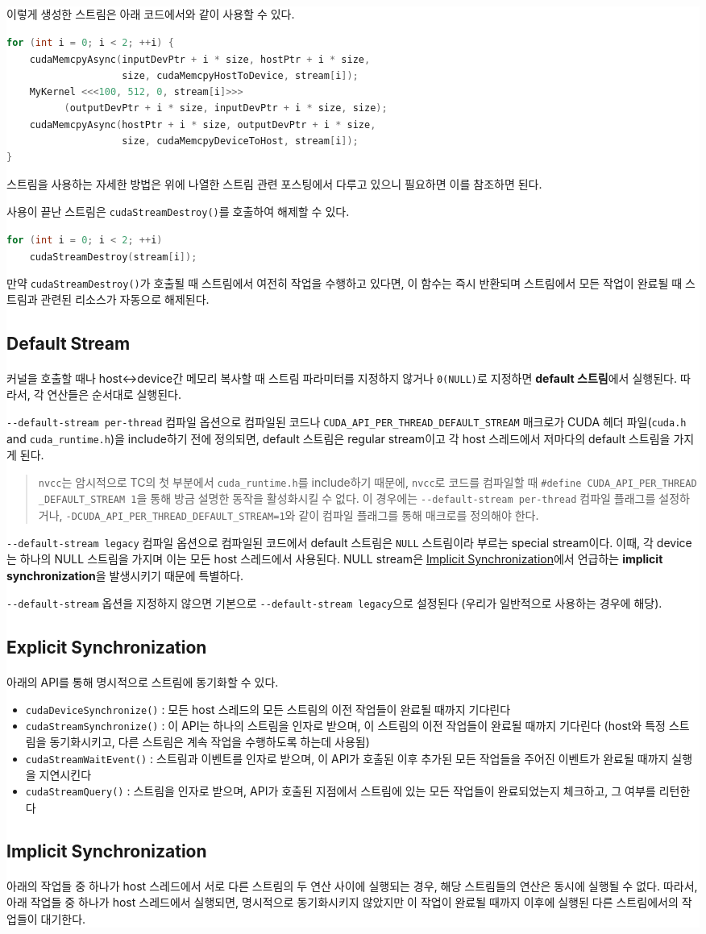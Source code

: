 이렇게 생성한 스트림은 아래 코드에서와 같이 사용할 수 있다.
```c++
for (int i = 0; i < 2; ++i) {
    cudaMemcpyAsync(inputDevPtr + i * size, hostPtr + i * size,
                    size, cudaMemcpyHostToDevice, stream[i]);
    MyKernel <<<100, 512, 0, stream[i]>>>
          (outputDevPtr + i * size, inputDevPtr + i * size, size);
    cudaMemcpyAsync(hostPtr + i * size, outputDevPtr + i * size,
                    size, cudaMemcpyDeviceToHost, stream[i]);
}
```

스트림을 사용하는 자세한 방법은 위에 나열한 스트림 관련 포스팅에서 다루고 있으니 필요하면 이를 참조하면 된다.

사용이 끝난 스트림은 `cudaStreamDestroy()`를 호출하여 해제할 수 있다.
```c++
for (int i = 0; i < 2; ++i)
    cudaStreamDestroy(stream[i]);
```

만약 `cudaStreamDestroy()`가 호출될 때 스트림에서 여전히 작업을 수행하고 있다면, 이 함수는 즉시 반환되며 스트림에서 모든 작업이 완료될 때 스트림과 관련된 리소스가 자동으로 해제된다.

## Default Stream

커널을 호출할 때나 host<->device간 메모리 복사할 때 스트림 파라미터를 지정하지 않거나 `0(NULL)`로 지정하면 **default 스트림**에서 실행된다. 따라서, 각 연산들은 순서대로 실행된다.

`--default-stream per-thread` 컴파일 옵션으로 컴파일된 코드나 `CUDA_API_PER_THREAD_DEFAULT_STREAM` 매크로가 CUDA 헤더 파일(`cuda.h` and `cuda_runtime.h`)을 include하기 전에 정의되면, default 스트림은 regular stream이고 각 host 스레드에서 저마다의 default 스트림을 가지게 된다.

> `nvcc`는 암시적으로 TC의 첫 부분에서 `cuda_runtime.h`를 include하기 때문에, `nvcc`로 코드를 컴파일할 때 `#define CUDA_API_PER_THREAD_DEFAULT_STREAM 1`을 통해 방금 설명한 동작을 활성화시킬 수 없다. 이 경우에는 `--default-stream per-thread` 컴파일 플래그를 설정하거나, `-DCUDA_API_PER_THREAD_DEFAULT_STREAM=1`와 같이 컴파일 플래그를 통해 매크로를 정의해야 한다.

`--default-stream legacy` 컴파일 옵션으로 컴파일된 코드에서 default 스트림은 `NULL` 스트림이라 부르는 special stream이다. 이때, 각 device는 하나의 NULL 스트림을 가지며 이는 모든 host 스레드에서 사용된다. NULL stream은 [Implicit Synchronization](#implicit-synchronization)에서 언급하는 **implicit synchronization**을 발생시키기 때문에 특별하다.

`--default-stream` 옵션을 지정하지 않으면 기본으로 `--default-stream legacy`으로 설정된다 (우리가 일반적으로 사용하는 경우에 해당).

## Explicit Synchronization

아래의 API를 통해 명시적으로 스트림에 동기화할 수 있다.

- `cudaDeviceSynchronize()` : 모든 host 스레드의 모든 스트림의 이전 작업들이 완료될 때까지 기다린다
- `cudaStreamSynchronize()` : 이 API는 하나의 스트림을 인자로 받으며, 이 스트림의 이전 작업들이 완료될 때까지 기다린다 (host와 특정 스트림을 동기화시키고, 다른 스트림은 계속 작업을 수행하도록 하는데 사용됨)
- `cudaStreamWaitEvent()` : 스트림과 이벤트를 인자로 받으며, 이 API가 호출된 이후 추가된 모든 작업들을 주어진 이벤트가 완료될 때까지 실행을 지연시킨다
- `cudaStreamQuery()` : 스트림을 인자로 받으며, API가 호출된 지점에서 스트림에 있는 모든 작업들이 완료되었는지 체크하고, 그 여부를 리턴한다

## Implicit Synchronization

아래의 작업들 중 하나가 host 스레드에서 서로 다른 스트림의 두 연산 사이에 실행되는 경우, 해당 스트림들의 연산은 동시에 실행될 수 없다. 따라서, 아래 작업들 중 하나가 host 스레드에서 실행되면, 명시적으로 동기화시키지 않았지만 이 작업이 완료될 때까지 이후에 실행된 다른 스트림에서의 작업들이 대기한다.
